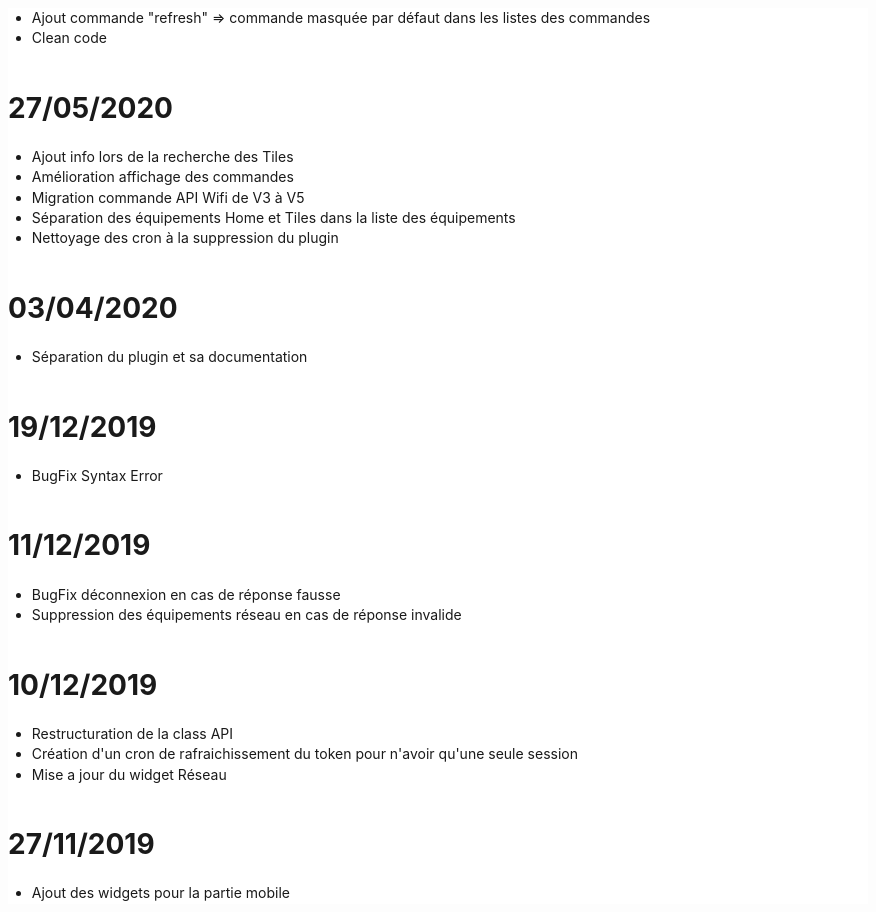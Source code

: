 - Ajout commande "refresh" => commande masquée par défaut dans les listes des commandes
- Clean code

# 27/05/2020

- Ajout info lors de la recherche des Tiles
- Amélioration affichage des commandes
- Migration commande API Wifi de V3 à V5
- Séparation des équipements Home et Tiles dans la liste des équipements
- Nettoyage des cron à la suppression du plugin

# 03/04/2020

- Séparation du plugin et sa documentation

# 19/12/2019

- BugFix Syntax Error

# 11/12/2019

- BugFix déconnexion en cas de réponse fausse
- Suppression des équipements réseau en cas de réponse invalide

# 10/12/2019

- Restructuration de la class API
- Création d'un cron de rafraichissement du token pour n'avoir qu'une seule session
- Mise a jour du widget Réseau

# 27/11/2019

- Ajout des widgets pour la partie mobile
